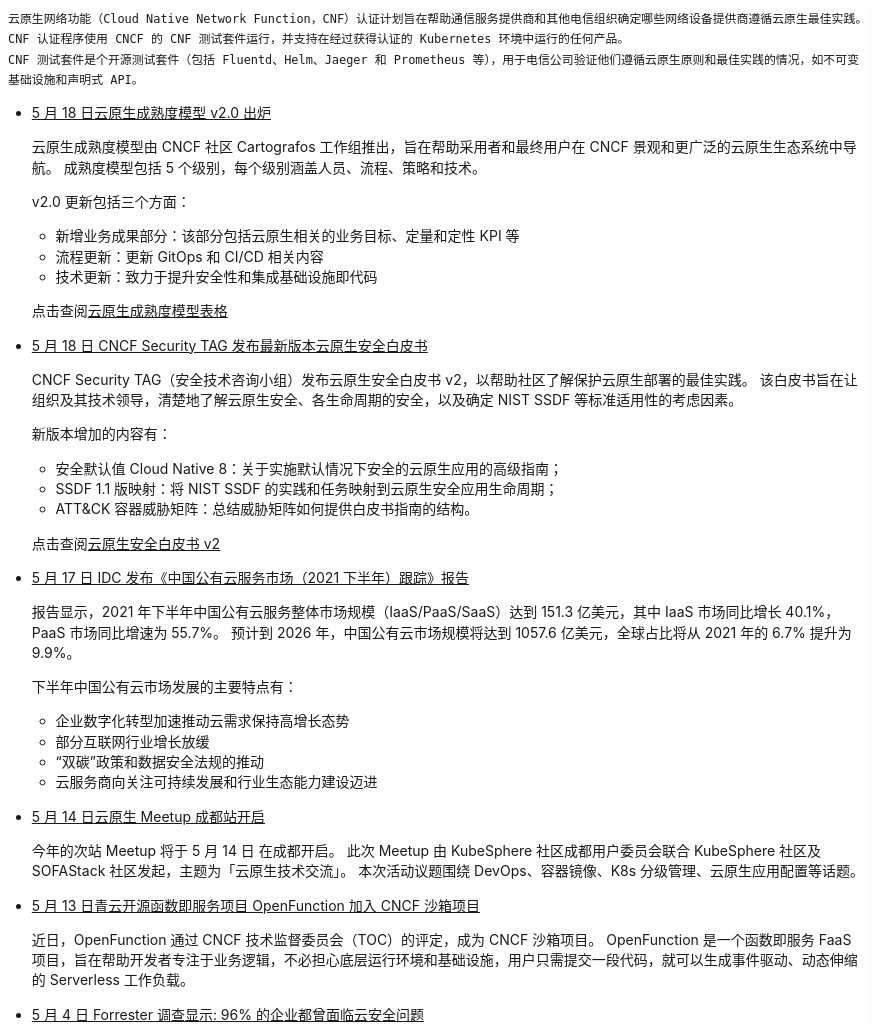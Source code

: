     云原生网络功能（Cloud Native Network Function，CNF）认证计划旨在帮助通信服务提供商和其他电信组织确定哪些网络设备提供商遵循云原生最佳实践。
    CNF 认证程序使用 CNCF 的 CNF 测试套件运行，并支持在经过获得认证的 Kubernetes 环境中运行的任何产品。
    CNF 测试套件是个开源测试套件（包括 Fluentd、Helm、Jaeger 和 Prometheus 等），用于电信公司验证他们遵循云原生原则和最佳实践的情况，如不可变基础设施和声明式 API。

- [5 月 18 日云原生成熟度模型 v2.0 出炉](https://www.cncf.io/blog/2022/05/18/cloud-native-maturity-model-2-0/)

    云原生成熟度模型由 CNCF 社区 Cartografos 工作组推出，旨在帮助采用者和最终用户在 CNCF 景观和更广泛的云原生生态系统中导航。
    成熟度模型包括 5 个级别，每个级别涵盖人员、流程、策略和技术。
    
    v2.0 更新包括三个方面：

    - 新增业务成果部分：该部分包括云原生相关的业务目标、定量和定性 KPI 等
    - 流程更新：更新 GitOps 和 CI/CD 相关内容
    - 技术更新：致力于提升安全性和集成基础设施即代码

    点击查阅[云原生成熟度模型表格](https://docs.google.com/spreadsheets/d/1wn3qxV11wAoOMBFzigeCHEHrZqWHA8wG05zRWhW7RXQ/edit#gid=2147231259)

- [5 月 18 日 CNCF Security TAG 发布最新版本云原生安全白皮书](https://www.cncf.io/blog/2022/05/18/announcing-the-refreshed-cloud-native-security-whitepaper/)

    CNCF Security TAG（安全技术咨询小组）发布云原生安全白皮书 v2，以帮助社区了解保护云原生部署的最佳实践。
    该白皮书旨在让组织及其技术领导，清楚地了解云原生安全、各生命周期的安全，以及确定 NIST SSDF 等标准适用性的考虑因素。

    新版本增加的内容有：

    - 安全默认值 Cloud Native 8：关于实施默认情况下安全的云原生应用的高级指南；
    - SSDF 1.1 版映射：将 NIST SSDF 的实践和任务映射到云原生安全应用生命周期；
    - ATT&CK 容器威胁矩阵：总结威胁矩阵如何提供白皮书指南的结构。

    点击查阅[云原生安全白皮书 v2](https://github.com/cncf/tag-security/blob/main/security-whitepaper/v2/CNCF_cloud-native-security-whitepaper-May2022-v2.pdf)

- [5 月 17 日 IDC 发布《中国公有云服务市场（2021 下半年）跟踪》报告](https://mp.weixin.qq.com/s/661WOBEqawFreauUIzILNg)

    报告显示，2021 年下半年中国公有云服务整体市场规模（IaaS/PaaS/SaaS）达到 151.3 亿美元，其中 IaaS 市场同比增长 40.1%，PaaS 市场同比增速为 55.7%。
    预计到 2026 年，中国公有云市场规模将达到 1057.6 亿美元，全球占比将从 2021 年的 6.7% 提升为 9.9%。

    下半年中国公有云市场发展的主要特点有：

    - 企业数字化转型加速推动云需求保持高增长态势
    - 部分互联网行业增长放缓
    - “双碳”政策和数据安全法规的推动
    - 云服务商向关注可持续发展和行业生态能力建设迈进

- [5 月 14 日云原生 Meetup 成都站开启](https://mp.weixin.qq.com/s/W0KmJ4lBxu7Qh5TQltHY0g)

    今年的次站 Meetup 将于 5 月 14 日 在成都开启。
    此次 Meetup 由 KubeSphere 社区成都用户委员会联合 KubeSphere 社区及 SOFAStack 社区发起，主题为「云原生技术交流」。
    本次活动议题围绕 DevOps、容器镜像、K8s 分级管理、云原生应用配置等话题。

- [5 月 13 日青云开源函数即服务项目 OpenFunction 加入 CNCF 沙箱项目](https://mp.weixin.qq.com/s/6StksDHsjbFbOYDRIMk0qg)

    近日，OpenFunction 通过 CNCF 技术监督委员会（TOC）的评定，成为 CNCF 沙箱项目。
    OpenFunction 是一个函数即服务 FaaS 项目，旨在帮助开发者专注于业务逻辑，不必担心底层运行环境和基础设施，用户只需提交一段代码，就可以生成事件驱动、动态伸缩的 Serverless 工作负载。

- [5 月 4 日 Forrester 调查显示: 96% 的企业都曾面临云安全问题](https://thenewstack.io/forrester-96-of-businesses-have-had-cloud-security-probs/)
